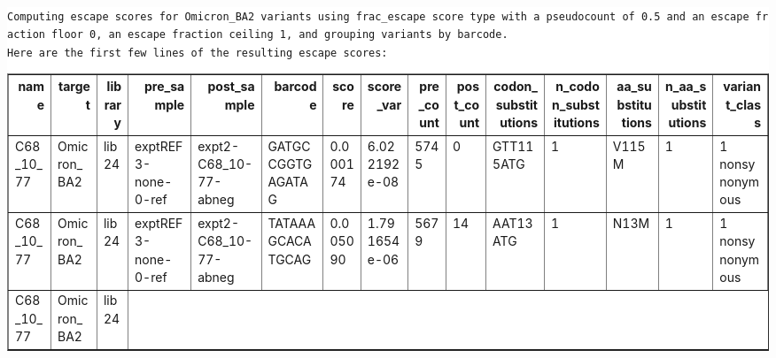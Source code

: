     Computing escape scores for Omicron_BA2 variants using frac_escape score type with a pseudocount of 0.5 and an escape fraction floor 0, an escape fraction ceiling 1, and grouping variants by barcode.
    Here are the first few lines of the resulting escape scores:



<table border="1" class="dataframe">
  <thead>
    <tr style="text-align: right;">
      <th>name</th>
      <th>target</th>
      <th>library</th>
      <th>pre_sample</th>
      <th>post_sample</th>
      <th>barcode</th>
      <th>score</th>
      <th>score_var</th>
      <th>pre_count</th>
      <th>post_count</th>
      <th>codon_substitutions</th>
      <th>n_codon_substitutions</th>
      <th>aa_substitutions</th>
      <th>n_aa_substitutions</th>
      <th>variant_class</th>
    </tr>
  </thead>
  <tbody>
    <tr>
      <td>C68_10_77</td>
      <td>Omicron_BA2</td>
      <td>lib24</td>
      <td>exptREF3-none-0-ref</td>
      <td>expt2-C68_10-77-abneg</td>
      <td>GATGCCGGTGAGATAG</td>
      <td>0.000174</td>
      <td>6.022192e-08</td>
      <td>5745</td>
      <td>0</td>
      <td>GTT115ATG</td>
      <td>1</td>
      <td>V115M</td>
      <td>1</td>
      <td>1 nonsynonymous</td>
    </tr>
    <tr>
      <td>C68_10_77</td>
      <td>Omicron_BA2</td>
      <td>lib24</td>
      <td>exptREF3-none-0-ref</td>
      <td>expt2-C68_10-77-abneg</td>
      <td>TATAAAGCACATGCAG</td>
      <td>0.005090</td>
      <td>1.791654e-06</td>
      <td>5679</td>
      <td>14</td>
      <td>AAT13ATG</td>
      <td>1</td>
      <td>N13M</td>
      <td>1</td>
      <td>1 nonsynonymous</td>
    </tr>
    <tr>
      <td>C68_10_77</td>
      <td>Omicron_BA2</td>
      <td>lib24</td>